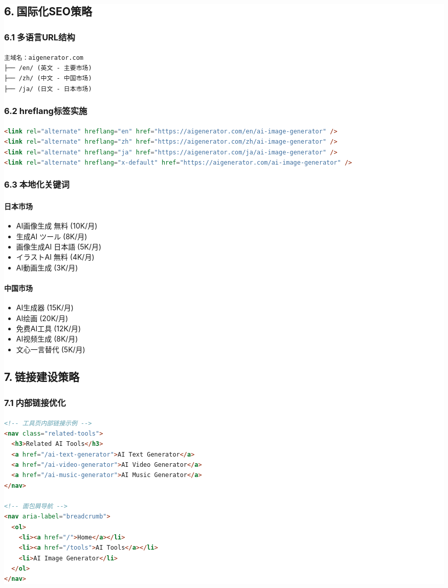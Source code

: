 ## 6. 国际化SEO策略

### 6.1 多语言URL结构
```
主域名：aigenerator.com
├── /en/ (英文 - 主要市场)
├── /zh/ (中文 - 中国市场)
├── /ja/ (日文 - 日本市场)
```

### 6.2 hreflang标签实施
```html
<link rel="alternate" hreflang="en" href="https://aigenerator.com/en/ai-image-generator" />
<link rel="alternate" hreflang="zh" href="https://aigenerator.com/zh/ai-image-generator" />
<link rel="alternate" hreflang="ja" href="https://aigenerator.com/ja/ai-image-generator" />
<link rel="alternate" hreflang="x-default" href="https://aigenerator.com/ai-image-generator" />
```

### 6.3 本地化关键词

#### 日本市场
- AI画像生成 無料 (10K/月)
- 生成AI ツール (8K/月)
- 画像生成AI 日本語 (5K/月)
- イラストAI 無料 (4K/月)
- AI動画生成 (3K/月)

#### 中国市场
- AI生成器 (15K/月)
- AI绘画 (20K/月)
- 免费AI工具 (12K/月)
- AI视频生成 (8K/月)
- 文心一言替代 (5K/月)

## 7. 链接建设策略

### 7.1 内部链接优化
```html
<!-- 工具页内部链接示例 -->
<nav class="related-tools">
  <h3>Related AI Tools</h3>
  <a href="/ai-text-generator">AI Text Generator</a>
  <a href="/ai-video-generator">AI Video Generator</a>
  <a href="/ai-music-generator">AI Music Generator</a>
</nav>

<!-- 面包屑导航 -->
<nav aria-label="breadcrumb">
  <ol>
    <li><a href="/">Home</a></li>
    <li><a href="/tools">AI Tools</a></li>
    <li>AI Image Generator</li>
  </ol>
</nav>
```
